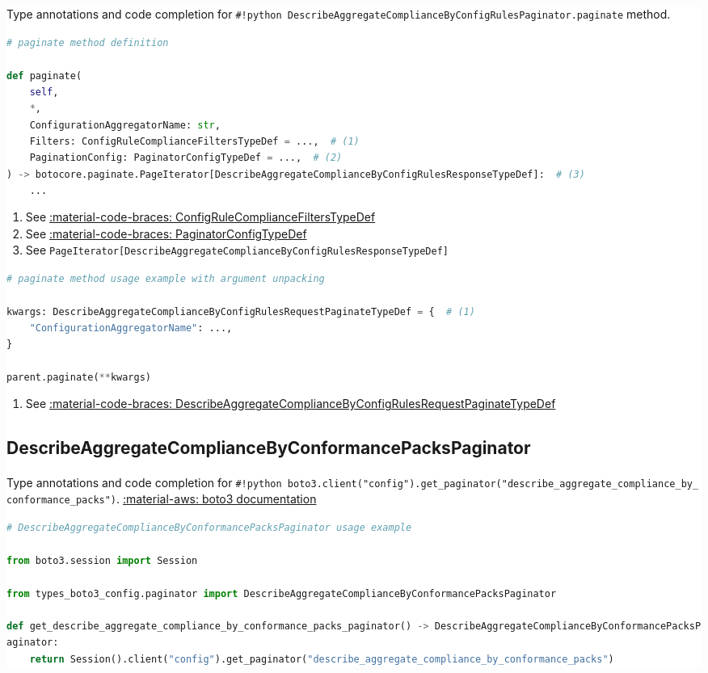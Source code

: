 Type annotations and code completion for `#!python DescribeAggregateComplianceByConfigRulesPaginator.paginate` method.

```python
# paginate method definition

def paginate(
    self,
    *,
    ConfigurationAggregatorName: str,
    Filters: ConfigRuleComplianceFiltersTypeDef = ...,  # (1)
    PaginationConfig: PaginatorConfigTypeDef = ...,  # (2)
) -> botocore.paginate.PageIterator[DescribeAggregateComplianceByConfigRulesResponseTypeDef]:  # (3)
    ...
```

1. See [:material-code-braces: ConfigRuleComplianceFiltersTypeDef](./type_defs.md#configrulecompliancefilterstypedef)
2. See [:material-code-braces: PaginatorConfigTypeDef](./type_defs.md#paginatorconfigtypedef)
3. See `PageIterator[DescribeAggregateComplianceByConfigRulesResponseTypeDef]`


```python
# paginate method usage example with argument unpacking

kwargs: DescribeAggregateComplianceByConfigRulesRequestPaginateTypeDef = {  # (1)
    "ConfigurationAggregatorName": ...,
}

parent.paginate(**kwargs)
```

1. See [:material-code-braces: DescribeAggregateComplianceByConfigRulesRequestPaginateTypeDef](./type_defs.md#describeaggregatecompliancebyconfigrulesrequestpaginatetypedef)
## DescribeAggregateComplianceByConformancePacksPaginator

Type annotations and code completion for `#!python boto3.client("config").get_paginator("describe_aggregate_compliance_by_conformance_packs")`.
[:material-aws: boto3 documentation](https://boto3.amazonaws.com/v1/documentation/api/latest/reference/services/config/paginator/DescribeAggregateComplianceByConformancePacks.html#ConfigService.Paginator.DescribeAggregateComplianceByConformancePacks)

```python
# DescribeAggregateComplianceByConformancePacksPaginator usage example

from boto3.session import Session

from types_boto3_config.paginator import DescribeAggregateComplianceByConformancePacksPaginator

def get_describe_aggregate_compliance_by_conformance_packs_paginator() -> DescribeAggregateComplianceByConformancePacksPaginator:
    return Session().client("config").get_paginator("describe_aggregate_compliance_by_conformance_packs")
```
